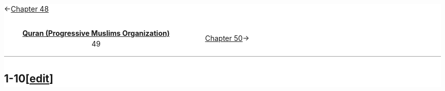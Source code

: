 <span id="headerprevious" class="searchaux">←[Chapter
48](/wiki/Quran_\(Progressive_Muslims_Organization\)/48 "Quran (Progressive Muslims Organization)/48")</span>

</div>

<div class="gen_header_title" style="display:table-cell; text-align:center; width:60%;">

**<span id="header_title_text">[Quran (Progressive Muslims
Organization)](/wiki/Quran_\(Progressive_Muslims_Organization\) "Quran (Progressive Muslims Organization)")</span>**  
<span id="header_section_text">49</span>

</div>

<div class="gen_header_forelink searchaux" style="display:table-cell; text-align:right; vertical-align:middle; width:20%;">

<span id="headernext" class="searchaux">[Chapter
50](/wiki/Quran_\(Progressive_Muslims_Organization\)/50 "Quran (Progressive Muslims Organization)/50")→</span>

</div>

</div>

</div>

</div>

<div id="navigationNotes" class="header_notes searchaux" style="display:table; border-collapse:collapse; border-spacing:0px 0px; empty-cells:hide; border-bottom:1px solid #A0A0A0; font-size:0.90em; line-height:1.4; margin:0px auto 4px auto; width:100%;">

<div style="display:table-row-group; background-color:#FAFAFF;">

<div style="display:table-row;">

<div class="searchaux" style="display:table-cell;">

</div>

</div>

</div>

</div>

<div id="ws-data" class="ws-noexport" style="display:none; speak:none;">

<span id="ws-article-id">58049</span><span id="ws-title">[Quran
(Progressive Muslims
Organization)](/wiki/Quran_\(Progressive_Muslims_Organization\) "Quran (Progressive Muslims Organization)")
— *49*</span>

</div>

</div>

## <span id="1-10" class="mw-headline">1-10</span><span class="mw-editsection"><span class="mw-editsection-bracket">\[</span>[edit](/w/index.php?title=Quran_\(Progressive_Muslims_Organization\)/49&action=edit&section=1 "Edit section: 1-10")<span class="mw-editsection-bracket">\]</span></span>
